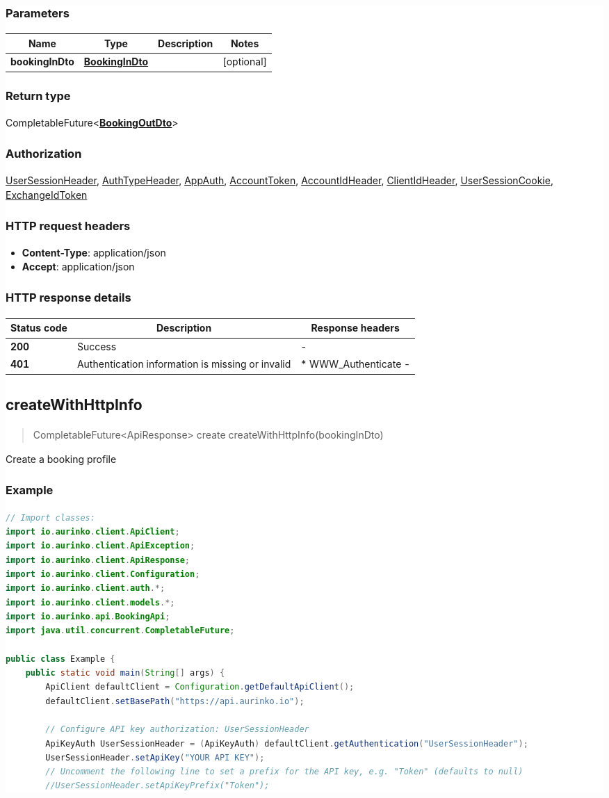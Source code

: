 ```java
```

### Parameters


| Name | Type | Description  | Notes |
|------------- | ------------- | ------------- | -------------|
| **bookingInDto** | [**BookingInDto**](BookingInDto.md)|  | [optional] |

### Return type

CompletableFuture<[**BookingOutDto**](BookingOutDto.md)>


### Authorization

[UserSessionHeader](../README.md#UserSessionHeader), [AuthTypeHeader](../README.md#AuthTypeHeader), [AppAuth](../README.md#AppAuth), [AccountToken](../README.md#AccountToken), [AccountIdHeader](../README.md#AccountIdHeader), [ClientIdHeader](../README.md#ClientIdHeader), [UserSessionCookie](../README.md#UserSessionCookie), [ExchangeIdToken](../README.md#ExchangeIdToken)

### HTTP request headers

- **Content-Type**: application/json
- **Accept**: application/json

### HTTP response details
| Status code | Description | Response headers |
|-------------|-------------|------------------|
| **200** | Success |  -  |
| **401** | Authentication information is missing or invalid |  * WWW_Authenticate -  <br>  |

## createWithHttpInfo

> CompletableFuture<ApiResponse<BookingOutDto>> create createWithHttpInfo(bookingInDto)

Create a booking profile

### Example

```java
// Import classes:
import io.aurinko.client.ApiClient;
import io.aurinko.client.ApiException;
import io.aurinko.client.ApiResponse;
import io.aurinko.client.Configuration;
import io.aurinko.client.auth.*;
import io.aurinko.client.models.*;
import io.aurinko.api.BookingApi;
import java.util.concurrent.CompletableFuture;

public class Example {
    public static void main(String[] args) {
        ApiClient defaultClient = Configuration.getDefaultApiClient();
        defaultClient.setBasePath("https://api.aurinko.io");
        
        // Configure API key authorization: UserSessionHeader
        ApiKeyAuth UserSessionHeader = (ApiKeyAuth) defaultClient.getAuthentication("UserSessionHeader");
        UserSessionHeader.setApiKey("YOUR API KEY");
        // Uncomment the following line to set a prefix for the API key, e.g. "Token" (defaults to null)
        //UserSessionHeader.setApiKeyPrefix("Token");
```